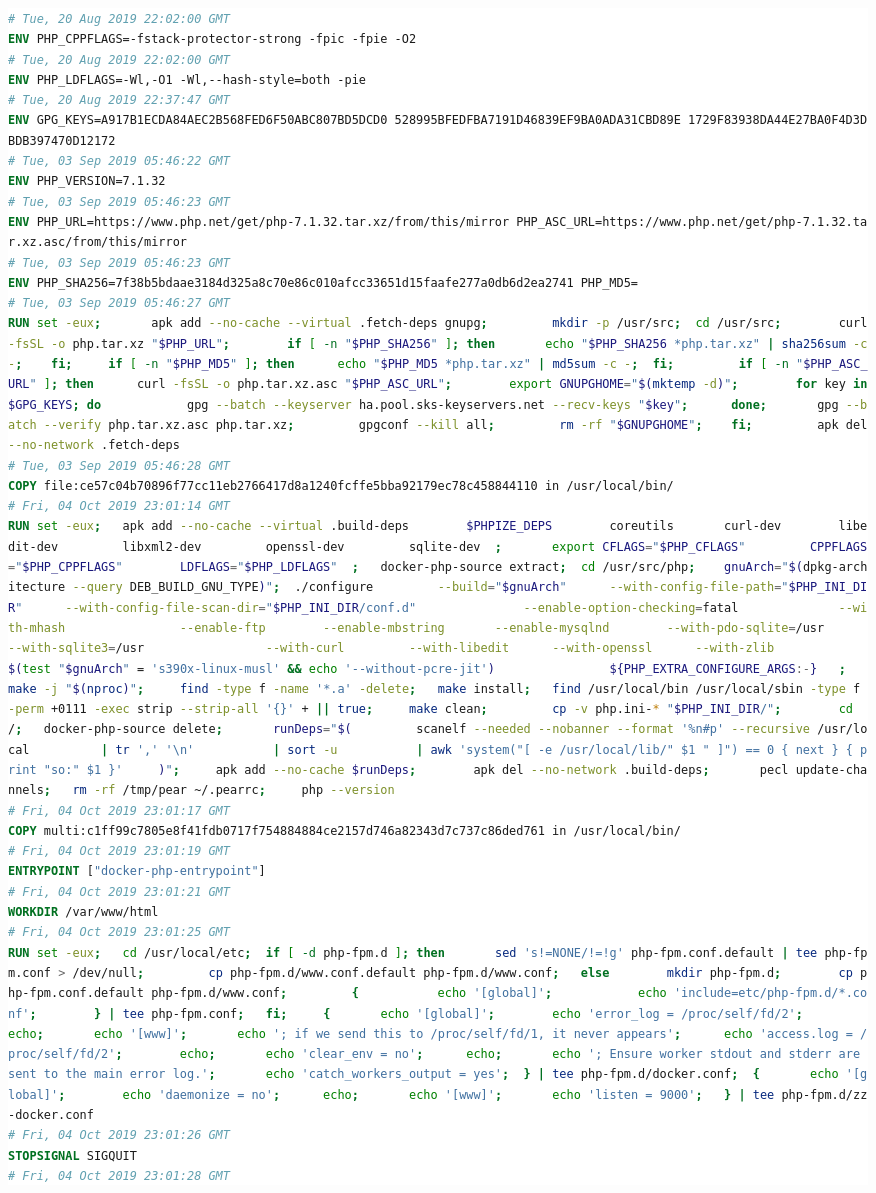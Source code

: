 ```dockerfile
# Tue, 20 Aug 2019 22:02:00 GMT
ENV PHP_CPPFLAGS=-fstack-protector-strong -fpic -fpie -O2
# Tue, 20 Aug 2019 22:02:00 GMT
ENV PHP_LDFLAGS=-Wl,-O1 -Wl,--hash-style=both -pie
# Tue, 20 Aug 2019 22:37:47 GMT
ENV GPG_KEYS=A917B1ECDA84AEC2B568FED6F50ABC807BD5DCD0 528995BFEDFBA7191D46839EF9BA0ADA31CBD89E 1729F83938DA44E27BA0F4D3DBDB397470D12172
# Tue, 03 Sep 2019 05:46:22 GMT
ENV PHP_VERSION=7.1.32
# Tue, 03 Sep 2019 05:46:23 GMT
ENV PHP_URL=https://www.php.net/get/php-7.1.32.tar.xz/from/this/mirror PHP_ASC_URL=https://www.php.net/get/php-7.1.32.tar.xz.asc/from/this/mirror
# Tue, 03 Sep 2019 05:46:23 GMT
ENV PHP_SHA256=7f38b5bdaae3184d325a8c70e86c010afcc33651d15faafe277a0db6d2ea2741 PHP_MD5=
# Tue, 03 Sep 2019 05:46:27 GMT
RUN set -eux; 		apk add --no-cache --virtual .fetch-deps gnupg; 		mkdir -p /usr/src; 	cd /usr/src; 		curl -fsSL -o php.tar.xz "$PHP_URL"; 		if [ -n "$PHP_SHA256" ]; then 		echo "$PHP_SHA256 *php.tar.xz" | sha256sum -c -; 	fi; 	if [ -n "$PHP_MD5" ]; then 		echo "$PHP_MD5 *php.tar.xz" | md5sum -c -; 	fi; 		if [ -n "$PHP_ASC_URL" ]; then 		curl -fsSL -o php.tar.xz.asc "$PHP_ASC_URL"; 		export GNUPGHOME="$(mktemp -d)"; 		for key in $GPG_KEYS; do 			gpg --batch --keyserver ha.pool.sks-keyservers.net --recv-keys "$key"; 		done; 		gpg --batch --verify php.tar.xz.asc php.tar.xz; 		gpgconf --kill all; 		rm -rf "$GNUPGHOME"; 	fi; 		apk del --no-network .fetch-deps
# Tue, 03 Sep 2019 05:46:28 GMT
COPY file:ce57c04b70896f77cc11eb2766417d8a1240fcffe5bba92179ec78c458844110 in /usr/local/bin/ 
# Fri, 04 Oct 2019 23:01:14 GMT
RUN set -eux; 	apk add --no-cache --virtual .build-deps 		$PHPIZE_DEPS 		coreutils 		curl-dev 		libedit-dev 		libxml2-dev 		openssl-dev 		sqlite-dev 	; 		export CFLAGS="$PHP_CFLAGS" 		CPPFLAGS="$PHP_CPPFLAGS" 		LDFLAGS="$PHP_LDFLAGS" 	; 	docker-php-source extract; 	cd /usr/src/php; 	gnuArch="$(dpkg-architecture --query DEB_BUILD_GNU_TYPE)"; 	./configure 		--build="$gnuArch" 		--with-config-file-path="$PHP_INI_DIR" 		--with-config-file-scan-dir="$PHP_INI_DIR/conf.d" 				--enable-option-checking=fatal 				--with-mhash 				--enable-ftp 		--enable-mbstring 		--enable-mysqlnd 		--with-pdo-sqlite=/usr 		--with-sqlite3=/usr 				--with-curl 		--with-libedit 		--with-openssl 		--with-zlib 				$(test "$gnuArch" = 's390x-linux-musl' && echo '--without-pcre-jit') 				${PHP_EXTRA_CONFIGURE_ARGS:-} 	; 	make -j "$(nproc)"; 	find -type f -name '*.a' -delete; 	make install; 	find /usr/local/bin /usr/local/sbin -type f -perm +0111 -exec strip --strip-all '{}' + || true; 	make clean; 		cp -v php.ini-* "$PHP_INI_DIR/"; 		cd /; 	docker-php-source delete; 		runDeps="$( 		scanelf --needed --nobanner --format '%n#p' --recursive /usr/local 			| tr ',' '\n' 			| sort -u 			| awk 'system("[ -e /usr/local/lib/" $1 " ]") == 0 { next } { print "so:" $1 }' 	)"; 	apk add --no-cache $runDeps; 		apk del --no-network .build-deps; 		pecl update-channels; 	rm -rf /tmp/pear ~/.pearrc; 	php --version
# Fri, 04 Oct 2019 23:01:17 GMT
COPY multi:c1ff99c7805e8f41fdb0717f754884884ce2157d746a82343d7c737c86ded761 in /usr/local/bin/ 
# Fri, 04 Oct 2019 23:01:19 GMT
ENTRYPOINT ["docker-php-entrypoint"]
# Fri, 04 Oct 2019 23:01:21 GMT
WORKDIR /var/www/html
# Fri, 04 Oct 2019 23:01:25 GMT
RUN set -eux; 	cd /usr/local/etc; 	if [ -d php-fpm.d ]; then 		sed 's!=NONE/!=!g' php-fpm.conf.default | tee php-fpm.conf > /dev/null; 		cp php-fpm.d/www.conf.default php-fpm.d/www.conf; 	else 		mkdir php-fpm.d; 		cp php-fpm.conf.default php-fpm.d/www.conf; 		{ 			echo '[global]'; 			echo 'include=etc/php-fpm.d/*.conf'; 		} | tee php-fpm.conf; 	fi; 	{ 		echo '[global]'; 		echo 'error_log = /proc/self/fd/2'; 		echo; 		echo '[www]'; 		echo '; if we send this to /proc/self/fd/1, it never appears'; 		echo 'access.log = /proc/self/fd/2'; 		echo; 		echo 'clear_env = no'; 		echo; 		echo '; Ensure worker stdout and stderr are sent to the main error log.'; 		echo 'catch_workers_output = yes'; 	} | tee php-fpm.d/docker.conf; 	{ 		echo '[global]'; 		echo 'daemonize = no'; 		echo; 		echo '[www]'; 		echo 'listen = 9000'; 	} | tee php-fpm.d/zz-docker.conf
# Fri, 04 Oct 2019 23:01:26 GMT
STOPSIGNAL SIGQUIT
# Fri, 04 Oct 2019 23:01:28 GMT
```